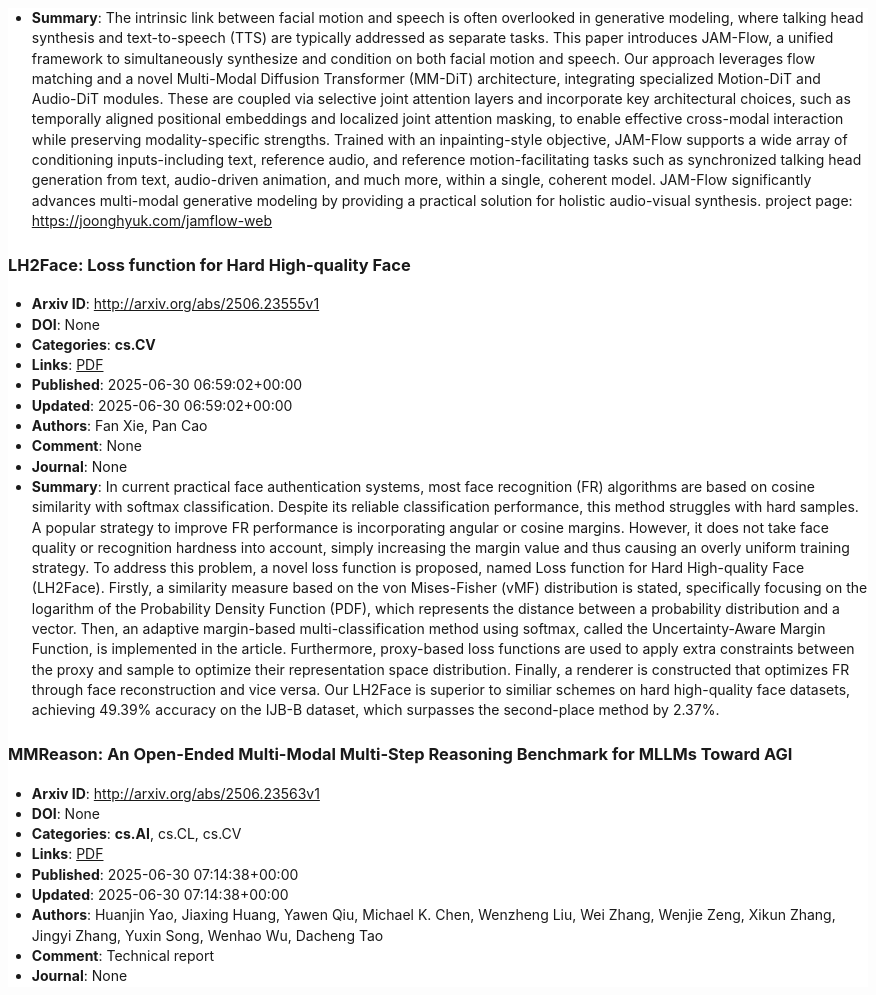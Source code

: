 - **Summary**: The intrinsic link between facial motion and speech is often overlooked in generative modeling, where talking head synthesis and text-to-speech (TTS) are typically addressed as separate tasks. This paper introduces JAM-Flow, a unified framework to simultaneously synthesize and condition on both facial motion and speech. Our approach leverages flow matching and a novel Multi-Modal Diffusion Transformer (MM-DiT) architecture, integrating specialized Motion-DiT and Audio-DiT modules. These are coupled via selective joint attention layers and incorporate key architectural choices, such as temporally aligned positional embeddings and localized joint attention masking, to enable effective cross-modal interaction while preserving modality-specific strengths. Trained with an inpainting-style objective, JAM-Flow supports a wide array of conditioning inputs-including text, reference audio, and reference motion-facilitating tasks such as synchronized talking head generation from text, audio-driven animation, and much more, within a single, coherent model. JAM-Flow significantly advances multi-modal generative modeling by providing a practical solution for holistic audio-visual synthesis. project page: https://joonghyuk.com/jamflow-web



### LH2Face: Loss function for Hard High-quality Face
- **Arxiv ID**: http://arxiv.org/abs/2506.23555v1
- **DOI**: None
- **Categories**: **cs.CV**
- **Links**: [PDF](http://arxiv.org/pdf/2506.23555v1)
- **Published**: 2025-06-30 06:59:02+00:00
- **Updated**: 2025-06-30 06:59:02+00:00
- **Authors**: Fan Xie, Pan Cao
- **Comment**: None
- **Journal**: None
- **Summary**: In current practical face authentication systems, most face recognition (FR) algorithms are based on cosine similarity with softmax classification. Despite its reliable classification performance, this method struggles with hard samples. A popular strategy to improve FR performance is incorporating angular or cosine margins. However, it does not take face quality or recognition hardness into account, simply increasing the margin value and thus causing an overly uniform training strategy. To address this problem, a novel loss function is proposed, named Loss function for Hard High-quality Face (LH2Face). Firstly, a similarity measure based on the von Mises-Fisher (vMF) distribution is stated, specifically focusing on the logarithm of the Probability Density Function (PDF), which represents the distance between a probability distribution and a vector. Then, an adaptive margin-based multi-classification method using softmax, called the Uncertainty-Aware Margin Function, is implemented in the article. Furthermore, proxy-based loss functions are used to apply extra constraints between the proxy and sample to optimize their representation space distribution. Finally, a renderer is constructed that optimizes FR through face reconstruction and vice versa. Our LH2Face is superior to similiar schemes on hard high-quality face datasets, achieving 49.39% accuracy on the IJB-B dataset, which surpasses the second-place method by 2.37%.



### MMReason: An Open-Ended Multi-Modal Multi-Step Reasoning Benchmark for MLLMs Toward AGI
- **Arxiv ID**: http://arxiv.org/abs/2506.23563v1
- **DOI**: None
- **Categories**: **cs.AI**, cs.CL, cs.CV
- **Links**: [PDF](http://arxiv.org/pdf/2506.23563v1)
- **Published**: 2025-06-30 07:14:38+00:00
- **Updated**: 2025-06-30 07:14:38+00:00
- **Authors**: Huanjin Yao, Jiaxing Huang, Yawen Qiu, Michael K. Chen, Wenzheng Liu, Wei Zhang, Wenjie Zeng, Xikun Zhang, Jingyi Zhang, Yuxin Song, Wenhao Wu, Dacheng Tao
- **Comment**: Technical report
- **Journal**: None